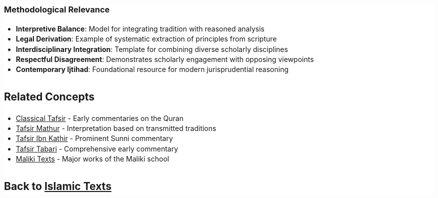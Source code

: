 ### Methodological Relevance
- **Interpretive Balance**: Model for integrating tradition with reasoned analysis
- **Legal Derivation**: Example of systematic extraction of principles from scripture
- **Interdisciplinary Integration**: Template for combining diverse scholarly disciplines
- **Respectful Disagreement**: Demonstrates scholarly engagement with opposing viewpoints
- **Contemporary Ijtihad**: Foundational resource for modern jurisprudential reasoning

## Related Concepts

- [Classical Tafsir](./classical_tafsir.md) - Early commentaries on the Quran
- [Tafsir Mathur](./tafsir_mathur.md) - Interpretation based on transmitted traditions
- [Tafsir Ibn Kathir](./tafsir_ibn_kathir.md) - Prominent Sunni commentary
- [Tafsir Tabari](./tafsir_tabari.md) - Comprehensive early commentary
- [Maliki Texts](./maliki_texts.md) - Major works of the Maliki school

## Back to [Islamic Texts](./README.md)
